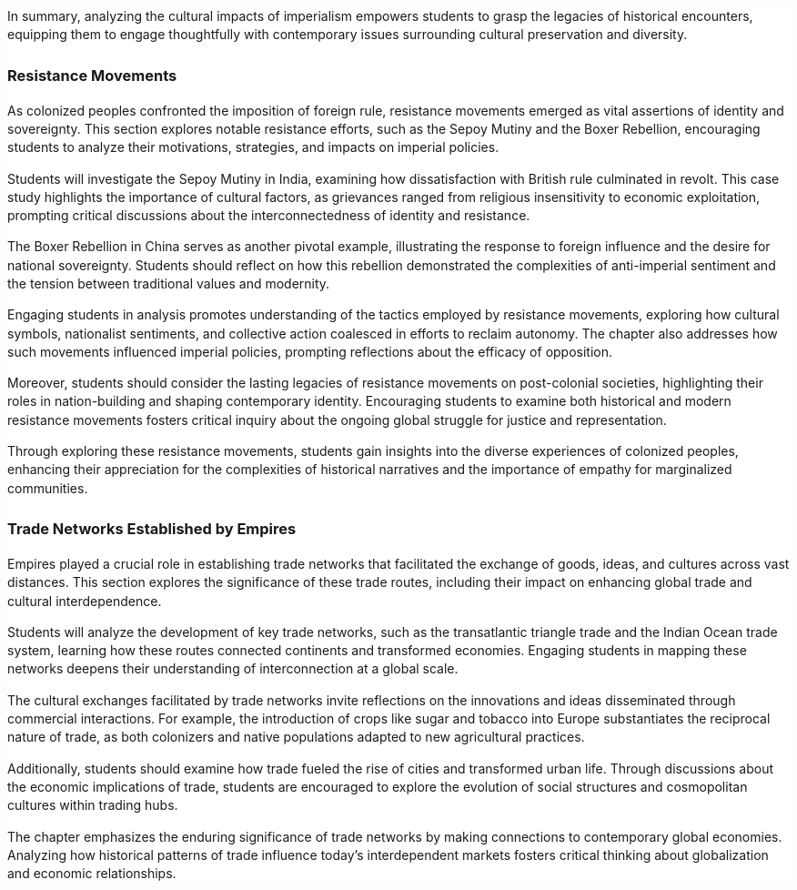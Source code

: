 In summary, analyzing the cultural impacts of imperialism empowers students to grasp the legacies of historical encounters, equipping them to engage thoughtfully with contemporary issues surrounding cultural preservation and diversity.

### Resistance Movements
As colonized peoples confronted the imposition of foreign rule, resistance movements emerged as vital assertions of identity and sovereignty. This section explores notable resistance efforts, such as the Sepoy Mutiny and the Boxer Rebellion, encouraging students to analyze their motivations, strategies, and impacts on imperial policies.

Students will investigate the Sepoy Mutiny in India, examining how dissatisfaction with British rule culminated in revolt. This case study highlights the importance of cultural factors, as grievances ranged from religious insensitivity to economic exploitation, prompting critical discussions about the interconnectedness of identity and resistance.

The Boxer Rebellion in China serves as another pivotal example, illustrating the response to foreign influence and the desire for national sovereignty. Students should reflect on how this rebellion demonstrated the complexities of anti-imperial sentiment and the tension between traditional values and modernity.

Engaging students in analysis promotes understanding of the tactics employed by resistance movements, exploring how cultural symbols, nationalist sentiments, and collective action coalesced in efforts to reclaim autonomy. The chapter also addresses how such movements influenced imperial policies, prompting reflections about the efficacy of opposition.

Moreover, students should consider the lasting legacies of resistance movements on post-colonial societies, highlighting their roles in nation-building and shaping contemporary identity. Encouraging students to examine both historical and modern resistance movements fosters critical inquiry about the ongoing global struggle for justice and representation.

Through exploring these resistance movements, students gain insights into the diverse experiences of colonized peoples, enhancing their appreciation for the complexities of historical narratives and the importance of empathy for marginalized communities.

### Trade Networks Established by Empires
Empires played a crucial role in establishing trade networks that facilitated the exchange of goods, ideas, and cultures across vast distances. This section explores the significance of these trade routes, including their impact on enhancing global trade and cultural interdependence.

Students will analyze the development of key trade networks, such as the transatlantic triangle trade and the Indian Ocean trade system, learning how these routes connected continents and transformed economies. Engaging students in mapping these networks deepens their understanding of interconnection at a global scale.

The cultural exchanges facilitated by trade networks invite reflections on the innovations and ideas disseminated through commercial interactions. For example, the introduction of crops like sugar and tobacco into Europe substantiates the reciprocal nature of trade, as both colonizers and native populations adapted to new agricultural practices.

Additionally, students should examine how trade fueled the rise of cities and transformed urban life. Through discussions about the economic implications of trade, students are encouraged to explore the evolution of social structures and cosmopolitan cultures within trading hubs.

The chapter emphasizes the enduring significance of trade networks by making connections to contemporary global economies. Analyzing how historical patterns of trade influence today’s interdependent markets fosters critical thinking about globalization and economic relationships.
